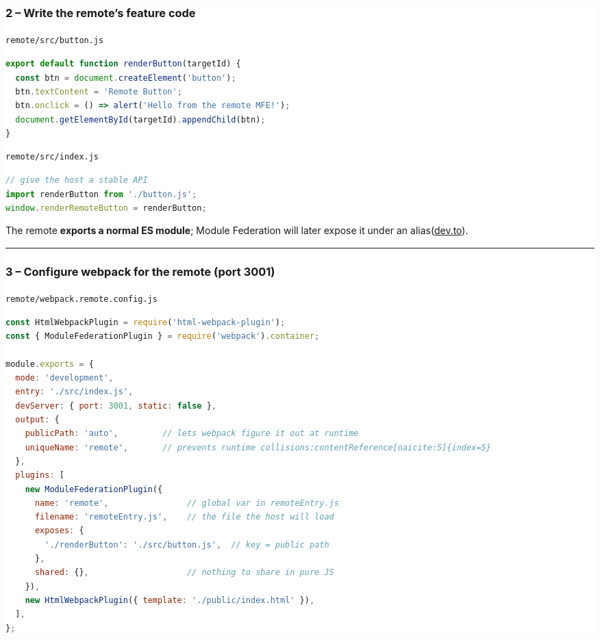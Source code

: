 
### 2 – Write the remote’s feature code

`remote/src/button.js`

```js
export default function renderButton(targetId) {
  const btn = document.createElement('button');
  btn.textContent = 'Remote Button';
  btn.onclick = () => alert('Hello from the remote MFE!');
  document.getElementById(targetId).appendChild(btn);
}
```

`remote/src/index.js`

```js
// give the host a stable API
import renderButton from './button.js';
window.renderRemoteButton = renderButton;
```

The remote **exports a normal ES module**; Module Federation will later expose it under an alias([dev.to][2]).

---

### 3 – Configure webpack for the remote (port 3001)

`remote/webpack.remote.config.js`

```js
const HtmlWebpackPlugin = require('html-webpack-plugin');
const { ModuleFederationPlugin } = require('webpack').container;

module.exports = {
  mode: 'development',
  entry: './src/index.js',
  devServer: { port: 3001, static: false },
  output: {
    publicPath: 'auto',         // lets webpack figure it out at runtime
    uniqueName: 'remote',       // prevents runtime collisions:contentReference[oaicite:5]{index=5}
  },
  plugins: [
    new ModuleFederationPlugin({
      name: 'remote',                // global var in remoteEntry.js
      filename: 'remoteEntry.js',    // the file the host will load
      exposes: {
        './renderButton': './src/button.js',  // key = public path
      },
      shared: {},                    // nothing to share in pure JS
    }),
    new HtmlWebpackPlugin({ template: './public/index.html' }),
  ],
};
```


[1]: https://webpack.js.org/concepts/module-federation/ "Module Federation | webpack"
[2]: https://dev.to/bitovi/how-to-build-a-micro-frontend-with-webpacks-module-federation-plugin-n41 "How to Build a Micro Frontend with Webpack's Module Federation Plugin - DEV Community"
[3]: https://medium.com/walmartglobaltech/module-federation-using-webpack-5-the-micro-frontend-journey-719688c5d73b "Module Federation using Webpack 5. The Micro-frontend journey. | by Priya Lakshman | Walmart Global Tech Blog | Medium"
[4]: https://github.com/jolares/example-vanilla-custom-elements-module-federation "GitHub - jolares/example-vanilla-custom-elements-module-federation: Lazy load multiple vanilla custom-element micro-frontend (MFEs) applications within a shell/host application using the Module Federation concept."
[5]: https://singhdheerendra.medium.com/implementing-multi-framework-in-vanilla-js-with-native-federation-d7580f571a7d "Implementing Multi-Framework in Vanilla JS with Native Federation | by Dheerendra Singh | Medium"
[6]: https://stackoverflow.com/questions/66557565/modulefederationplugins-remote-property-syntax "webpack module federation - ModuleFederationPlugin's remote property syntax - Stack Overflow"
[7]: https://www.angulararchitects.io/blog/the-microfrontend-revolution-module-federation-in-webpack-5/?utm_source=chatgpt.com "The Microfrontend Revolution: Module Federation in Webpack 5"